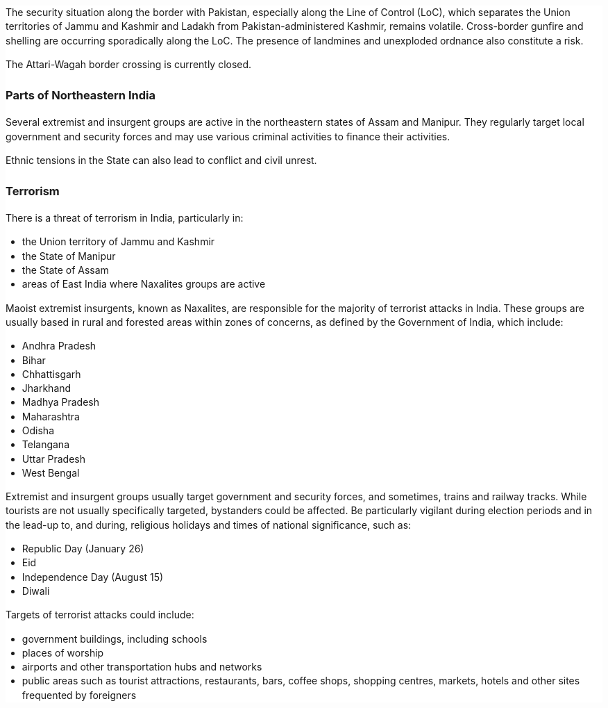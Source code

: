 The security situation along the border with Pakistan, especially along the Line of Control (LoC), which separates the Union territories of Jammu and Kashmir and Ladakh from Pakistan-administered Kashmir, remains volatile. Cross-border gunfire and shelling are occurring sporadically along the LoC. The presence of landmines and unexploded ordnance also constitute a risk.

The Attari-Wagah border crossing is currently closed.

### Parts of Northeastern India

Several extremist and insurgent groups are active in the northeastern states of Assam and Manipur. They regularly target local government and security forces and may use various criminal activities to finance their activities.

Ethnic tensions in the State can also lead to conflict and civil unrest.

### Terrorism

There is a threat of terrorism in India, particularly in:

* the Union territory of Jammu and Kashmir
* the State of Manipur
* the State of Assam
* areas of East India where Naxalites groups are active

Maoist extremist insurgents, known as Naxalites, are responsible for the majority of terrorist attacks in India. These groups are usually based in rural and forested areas within zones of concerns, as defined by the Government of India, which include:

* Andhra Pradesh
* Bihar
* Chhattisgarh
* Jharkhand
* Madhya Pradesh
* Maharashtra
* Odisha
* Telangana
* Uttar Pradesh
* West Bengal

Extremist and insurgent groups usually target government and security forces, and sometimes, trains and railway tracks. While tourists are not usually specifically targeted, bystanders could be affected. Be particularly vigilant during election periods and in the lead-up to, and during, religious holidays and times of national significance, such as:

* Republic Day (January 26)
* Eid
* Independence Day (August 15)
* Diwali

Targets of terrorist attacks could include:

* government buildings, including schools
* places of worship
* airports and other transportation hubs and networks
* public areas such as tourist attractions, restaurants, bars, coffee shops, shopping centres, markets, hotels and other sites frequented by foreigners

